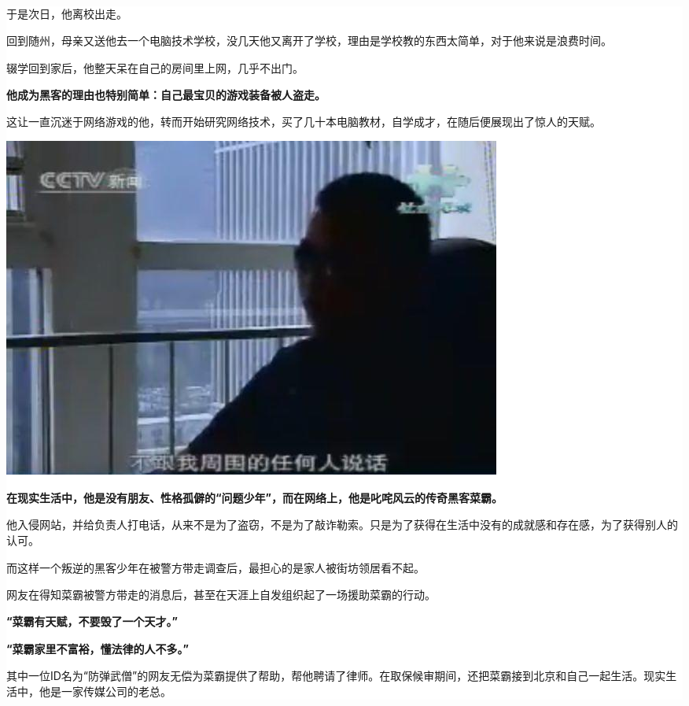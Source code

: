 于是次日，他离校出走。

回到随州，母亲又送他去一个电脑技术学校，没几天他又离开了学校，理由是学校教的东西太简单，对于他来说是浪费时间。

辍学回到家后，他整天呆在自己的房间里上网，几乎不出门。

**他成为黑客的理由也特别简单：自己最宝贝的游戏装备被人盗走。**

这让一直沉迷于网络游戏的他，转而开始研究网络技术，买了几十本电脑教材，自学成才，在随后便展现出了惊人的天赋。

![20180821-095536-0007](/assets/images/20180821-095536-0007.jpg)

**在现实生活中，他是没有朋友、性格孤僻的“问题少年”，而在网络上，他是叱咤风云的传奇黑客菜霸。**

他入侵网站，并给负责人打电话，从来不是为了盗窃，不是为了敲诈勒索。只是为了获得在生活中没有的成就感和存在感，为了获得别人的认可。

而这样一个叛逆的黑客少年在被警方带走调查后，最担心的是家人被街坊领居看不起。

网友在得知菜霸被警方带走的消息后，甚至在天涯上自发组织起了一场援助菜霸的行动。

**“菜霸有天赋，不要毁了一个天才。”**

**“菜霸家里不富裕，懂法律的人不多。”**

其中一位ID名为“防弹武僧”的网友无偿为菜霸提供了帮助，帮他聘请了律师。在取保候审期间，还把菜霸接到北京和自己一起生活。现实生活中，他是一家传媒公司的老总。
